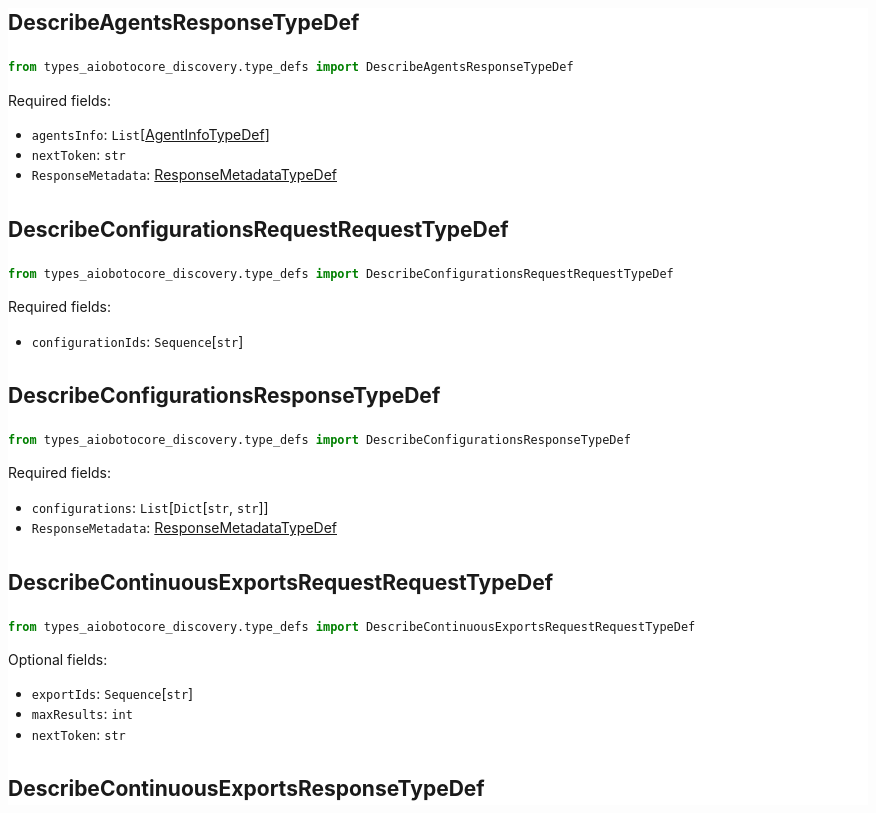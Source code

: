 ## DescribeAgentsResponseTypeDef

```python
from types_aiobotocore_discovery.type_defs import DescribeAgentsResponseTypeDef
```

Required fields:

- `agentsInfo`: `List`\[[AgentInfoTypeDef](./type_defs.md#agentinfotypedef)\]
- `nextToken`: `str`
- `ResponseMetadata`:
  [ResponseMetadataTypeDef](./type_defs.md#responsemetadatatypedef)

<a id="describeconfigurationsrequestrequesttypedef"></a>

## DescribeConfigurationsRequestRequestTypeDef

```python
from types_aiobotocore_discovery.type_defs import DescribeConfigurationsRequestRequestTypeDef
```

Required fields:

- `configurationIds`: `Sequence`\[`str`\]

<a id="describeconfigurationsresponsetypedef"></a>

## DescribeConfigurationsResponseTypeDef

```python
from types_aiobotocore_discovery.type_defs import DescribeConfigurationsResponseTypeDef
```

Required fields:

- `configurations`: `List`\[`Dict`\[`str`, `str`\]\]
- `ResponseMetadata`:
  [ResponseMetadataTypeDef](./type_defs.md#responsemetadatatypedef)

<a id="describecontinuousexportsrequestrequesttypedef"></a>

## DescribeContinuousExportsRequestRequestTypeDef

```python
from types_aiobotocore_discovery.type_defs import DescribeContinuousExportsRequestRequestTypeDef
```

Optional fields:

- `exportIds`: `Sequence`\[`str`\]
- `maxResults`: `int`
- `nextToken`: `str`

<a id="describecontinuousexportsresponsetypedef"></a>

## DescribeContinuousExportsResponseTypeDef
